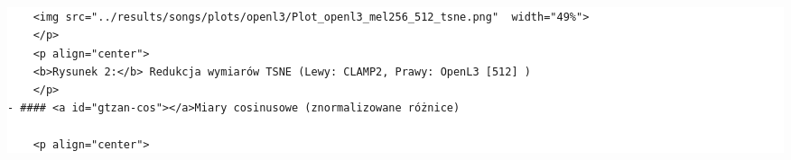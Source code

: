         <img src="../results/songs/plots/openl3/Plot_openl3_mel256_512_tsne.png"  width="49%">
        </p>
        <p align="center">
        <b>Rysunek 2:</b> Redukcja wymiarów TSNE (Lewy: CLAMP2, Prawy: OpenL3 [512] )
        </p>
    - #### <a id="gtzan-cos"></a>Miary cosinusowe (znormalizowane różnice)

        <p align="center">